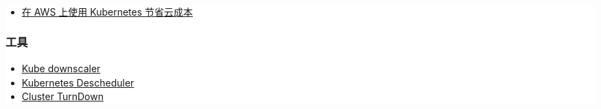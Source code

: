 +   [在 AWS 上使用 Kubernetes 节省云成本](https://srcco.de/posts/saving-cloud-costs-kubernetes-aws.html)

### 工具
+  [Kube downscaler](https://github.com/hjacobs/kube-downscaler)
+  [Kubernetes Descheduler](https://github.com/kubernetes-sigs/descheduler)
+  [Cluster TurnDown](https://github.com/kubecost/cluster-turndown)